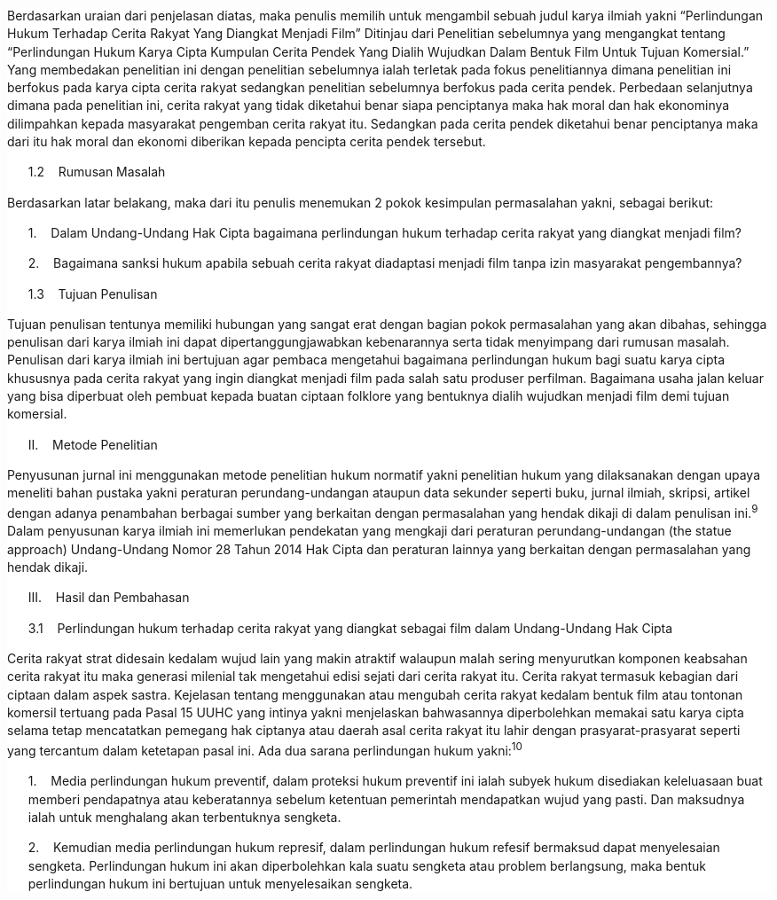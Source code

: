 <p><span class="font2">Berdasarkan uraian dari penjelasan diatas, maka penulis memilih untuk mengambil sebuah judul karya ilmiah yakni “Perlindungan Hukum Terhadap Cerita Rakyat Yang Diangkat Menjadi Film” Ditinjau dari Penelitian sebelumnya yang mengangkat tentang “Perlindungan Hukum Karya Cipta Kumpulan Cerita Pendek Yang Dialih Wujudkan Dalam Bentuk Film Untuk Tujuan Komersial.” Yang membedakan penelitian ini dengan penelitian sebelumnya ialah terletak pada fokus penelitiannya dimana penelitian ini berfokus pada karya cipta cerita rakyat sedangkan penelitian sebelumnya berfokus pada cerita pendek. Perbedaan selanjutnya dimana pada penelitian ini, cerita rakyat yang tidak diketahui benar siapa penciptanya maka hak moral dan hak ekonominya dilimpahkan kepada masyarakat pengemban cerita rakyat itu. Sedangkan pada cerita pendek diketahui benar penciptanya maka dari itu hak moral dan ekonomi diberikan kepada pencipta cerita pendek tersebut.</span></p>
<ul style="list-style:none;"><li>
<p><span class="font2">1.2 &nbsp;&nbsp;&nbsp;Rumusan Masalah</span></p></li></ul>
<p><span class="font2">Berdasarkan latar belakang, maka dari itu penulis menemukan 2 pokok kesimpulan permasalahan yakni, sebagai berikut:</span></p>
<ul style="list-style:none;"><li>
<p><span class="font2">1. &nbsp;&nbsp;&nbsp;Dalam Undang-Undang Hak Cipta bagaimana perlindungan hukum terhadap cerita rakyat yang diangkat menjadi film?</span></p></li>
<li>
<p><span class="font2">2. &nbsp;&nbsp;&nbsp;Bagaimana sanksi hukum apabila sebuah cerita rakyat diadaptasi menjadi film tanpa izin masyarakat pengembannya?</span></p></li></ul>
<ul style="list-style:none;"><li>
<p><span class="font2">1.3 &nbsp;&nbsp;&nbsp;Tujuan Penulisan</span></p></li></ul>
<p><span class="font2">Tujuan penulisan tentunya memiliki hubungan yang sangat erat dengan bagian pokok permasalahan yang akan dibahas, sehingga penulisan dari karya ilmiah ini dapat dipertanggungjawabkan kebenarannya serta tidak menyimpang dari rumusan masalah. Penulisan dari karya ilmiah ini bertujuan agar pembaca mengetahui bagaimana perlindungan hukum bagi suatu karya cipta khususnya pada cerita rakyat yang ingin diangkat menjadi film pada salah satu produser perfilman. Bagaimana usaha jalan keluar yang bisa diperbuat oleh pembuat kepada buatan ciptaan folklore yang bentuknya dialih wujudkan menjadi film demi tujuan komersial.</span></p>
<ul style="list-style:none;"><li>
<p><span class="font2">II. &nbsp;&nbsp;&nbsp;Metode Penelitian</span></p></li></ul>
<p><span class="font2">Penyusunan jurnal ini menggunakan metode penelitian hukum normatif yakni penelitian hukum yang dilaksanakan dengan upaya meneliti bahan pustaka yakni peraturan perundang-undangan ataupun data sekunder seperti buku, jurnal ilmiah, skripsi, artikel dengan adanya penambahan berbagai sumber yang berkaitan dengan permasalahan yang hendak dikaji di dalam penulisan ini.<sup>9</sup> Dalam penyusunan karya ilmiah ini memerlukan pendekatan yang mengkaji dari peraturan perundang-undangan (the statue approach) Undang-Undang Nomor 28 Tahun 2014 Hak Cipta dan peraturan lainnya yang berkaitan dengan permasalahan yang hendak dikaji.</span></p>
<ul style="list-style:none;"><li>
<p><span class="font2">III. &nbsp;&nbsp;&nbsp;Hasil dan Pembahasan</span></p></li></ul>
<ul style="list-style:none;"><li>
<p><span class="font2">3.1 &nbsp;&nbsp;&nbsp;Perlindungan hukum terhadap cerita rakyat yang diangkat sebagai film dalam Undang-Undang Hak Cipta</span></p></li></ul>
<p><span class="font2">Cerita rakyat strat didesain kedalam wujud lain yang makin atraktif walaupun malah sering menyurutkan komponen keabsahan cerita rakyat itu maka generasi milenial tak mengetahui edisi sejati dari cerita rakyat itu. Cerita rakyat termasuk kebagian dari ciptaan dalam aspek sastra. Kejelasan tentang menggunakan atau mengubah cerita rakyat kedalam bentuk film atau tontonan komersil tertuang pada Pasal 15 UUHC yang intinya yakni menjelaskan bahwasannya diperbolehkan memakai satu karya cipta selama tetap mencatatkan pemegang hak ciptanya atau daerah asal cerita rakyat itu lahir dengan prasyarat-prasyarat seperti yang tercantum dalam ketetapan pasal ini. Ada dua sarana perlindungan hukum yakni:<sup>10</sup></span></p>
<ul style="list-style:none;"><li>
<p><span class="font2">1. &nbsp;&nbsp;&nbsp;Media perlindungan hukum preventif, dalam proteksi hukum preventif ini ialah subyek hukum disediakan keleluasaan buat memberi pendapatnya atau keberatannya sebelum ketentuan pemerintah mendapatkan wujud yang pasti. Dan maksudnya ialah untuk menghalang akan terbentuknya sengketa.</span></p></li>
<li>
<p><span class="font2">2. &nbsp;&nbsp;&nbsp;Kemudian media perlindungan hukum represif, dalam perlindungan hukum refesif bermaksud dapat menyelesaian sengketa. Perlindungan hukum ini akan diperbolehkan kala suatu sengketa atau problem berlangsung, maka bentuk perlindungan hukum ini bertujuan untuk menyelesaikan sengketa.</span></p></li></ul>